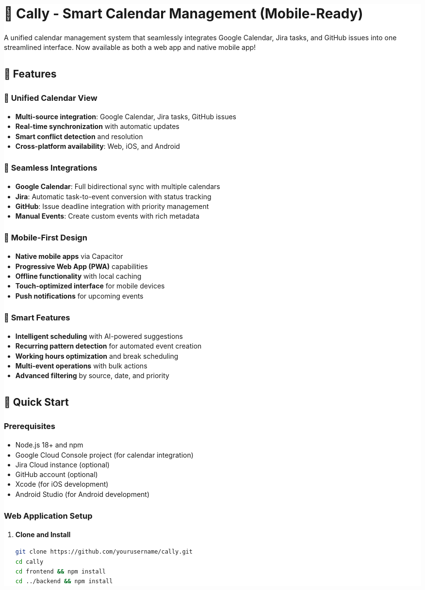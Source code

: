 # 📱 Cally - Smart Calendar Management (Mobile-Ready)

A unified calendar management system that seamlessly integrates Google Calendar, Jira tasks, and GitHub issues into one streamlined interface. Now available as both a web app and native mobile app!

## 🌟 Features

### 📅 **Unified Calendar View**
- **Multi-source integration**: Google Calendar, Jira tasks, GitHub issues
- **Real-time synchronization** with automatic updates
- **Smart conflict detection** and resolution
- **Cross-platform availability**: Web, iOS, and Android

### 🔗 **Seamless Integrations**
- **Google Calendar**: Full bidirectional sync with multiple calendars
- **Jira**: Automatic task-to-event conversion with status tracking
- **GitHub**: Issue deadline integration with priority management
- **Manual Events**: Create custom events with rich metadata

### 📱 **Mobile-First Design**
- **Native mobile apps** via Capacitor
- **Progressive Web App (PWA)** capabilities
- **Offline functionality** with local caching
- **Touch-optimized interface** for mobile devices
- **Push notifications** for upcoming events

### 🎯 **Smart Features**
- **Intelligent scheduling** with AI-powered suggestions
- **Recurring pattern detection** for automated event creation
- **Working hours optimization** and break scheduling
- **Multi-event operations** with bulk actions
- **Advanced filtering** by source, date, and priority

## 🚀 Quick Start

### Prerequisites
- Node.js 18+ and npm
- Google Cloud Console project (for calendar integration)
- Jira Cloud instance (optional)
- GitHub account (optional)
- Xcode (for iOS development)
- Android Studio (for Android development)

### Web Application Setup

1. **Clone and Install**
   ```bash
   git clone https://github.com/yourusername/cally.git
   cd cally
   cd frontend && npm install
   cd ../backend && npm install
   ```
